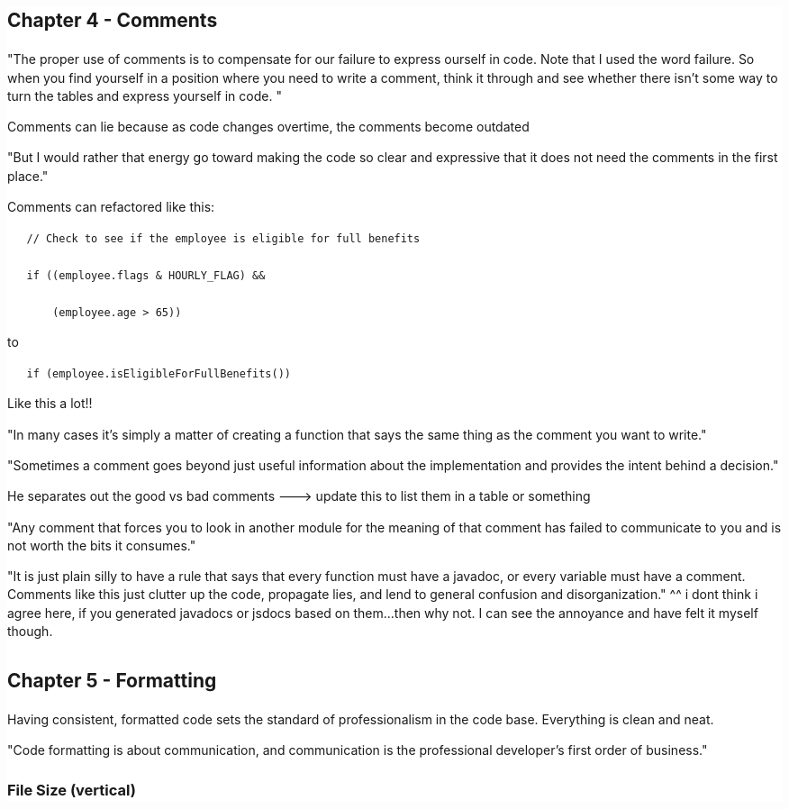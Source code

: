 ## Chapter 4 - Comments

"The proper use of comments is to compensate for our failure to express ourself in code. Note that I used the word failure. So when you find yourself in a position where you need to write a comment, think it through and see whether there isn’t some way to turn the tables and express yourself in code. "


Comments can lie because as code changes overtime, the comments become outdated

"But I would rather that energy go toward making the code so clear and expressive that it does not need the comments in the first place."

Comments can refactored like this:

```
   // Check to see if the employee is eligible for full benefits

   if ((employee.flags & HOURLY_FLAG) &&

       (employee.age > 65))
```

to 

```
   if (employee.isEligibleForFullBenefits())
```

Like this a lot!!

"In many cases it’s simply a matter of creating a function that says the same thing as the comment you want to write."

"Sometimes a comment goes beyond just useful information about the implementation and provides the intent behind a decision."

He separates out the good vs bad comments ---> update this to list them in a table or something

"Any comment that forces you to look in another module for the meaning of that comment has failed to communicate to you and is not worth the bits it consumes."

"It is just plain silly to have a rule that says that every function must have a javadoc, or every variable must have a comment. Comments like this just clutter up the code, propagate lies, and lend to general confusion and disorganization."
^^ i dont think i agree here, if you generated javadocs or jsdocs based on them...then why not. I can see the annoyance and have felt it myself though.

## Chapter 5 - Formatting

Having consistent, formatted code sets the standard of professionalism in the code base. Everything is clean and neat.

"Code formatting is about communication, and communication is the professional developer’s first order of business."

### File Size (vertical)
